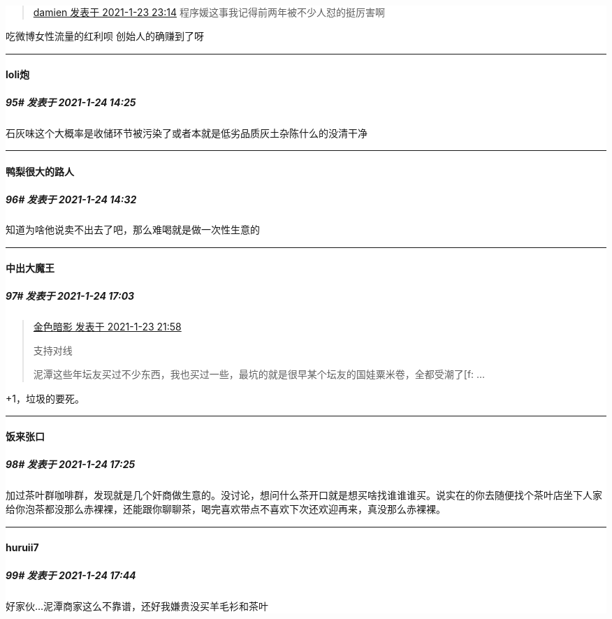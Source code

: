 
<blockquote><a href="httphttps://bbs.saraba1st.com/2b/forum.php?mod=redirect&amp;goto=findpost&amp;pid=50127005&amp;ptid=1984328" target="_blank">damien 发表于 2021-1-23 23:14</a>
程序媛这事我记得前两年被不少人怼的挺厉害啊</blockquote>
吃微博女性流量的红利呗
创始人的确赚到了呀


-----

####  loli炮  
##### 95#       发表于 2021-1-24 14:25


石灰味这个大概率是收储环节被污染了或者本就是低劣品质灰土杂陈什么的没清干净


-----

####  鸭梨很大的路人  
##### 96#       发表于 2021-1-24 14:32


知道为啥他说卖不出去了吧，那么难喝就是做一次性生意的


-----

####  中出大魔王  
##### 97#       发表于 2021-1-24 17:03


<blockquote><a href="httphttps://bbs.saraba1st.com/2b/forum.php?mod=redirect&amp;goto=findpost&amp;pid=50126397&amp;ptid=1984328" target="_blank">金色暗影 发表于 2021-1-23 21:58</a>

支持对线

泥潭这些年坛友买过不少东西，我也买过一些，最坑的就是很早某个坛友的国娃粟米卷，全都受潮了[f: ...</blockquote>
+1，垃圾的要死。


-----

####  饭来张口  
##### 98#       发表于 2021-1-24 17:25


加过茶叶群咖啡群，发现就是几个奸商做生意的。没讨论，想问什么茶开口就是想买啥找谁谁谁买。说实在的你去随便找个茶叶店坐下人家给你泡茶都没那么赤裸裸，还能跟你聊聊茶，喝完喜欢带点不喜欢下次还欢迎再来，真没那么赤裸裸。


-----

####  huruii7  
##### 99#       发表于 2021-1-24 17:44


好家伙…泥潭商家这么不靠谱，还好我嫌贵没买羊毛衫和茶叶


